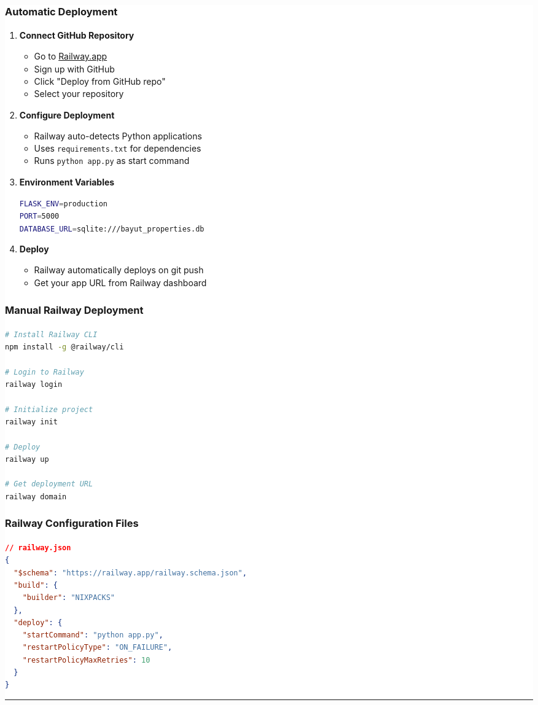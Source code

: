 ### Automatic Deployment
1. **Connect GitHub Repository**
   - Go to [Railway.app](https://railway.app)
   - Sign up with GitHub
   - Click "Deploy from GitHub repo"
   - Select your repository

2. **Configure Deployment**
   - Railway auto-detects Python applications
   - Uses `requirements.txt` for dependencies
   - Runs `python app.py` as start command

3. **Environment Variables**
   ```bash
   FLASK_ENV=production
   PORT=5000
   DATABASE_URL=sqlite:///bayut_properties.db
   ```

4. **Deploy**
   - Railway automatically deploys on git push
   - Get your app URL from Railway dashboard

### Manual Railway Deployment
```bash
# Install Railway CLI
npm install -g @railway/cli

# Login to Railway
railway login

# Initialize project
railway init

# Deploy
railway up

# Get deployment URL
railway domain
```

### Railway Configuration Files
```json
// railway.json
{
  "$schema": "https://railway.app/railway.schema.json",
  "build": {
    "builder": "NIXPACKS"
  },
  "deploy": {
    "startCommand": "python app.py",
    "restartPolicyType": "ON_FAILURE",
    "restartPolicyMaxRetries": 10
  }
}
```

---